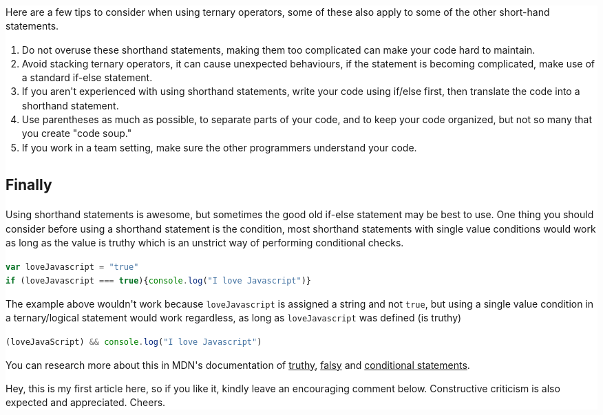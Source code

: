Here are a few tips to consider when using ternary operators, some of these also apply to some of the other short-hand statements.
1. Do not overuse these shorthand statements, making them too complicated can make your code hard to maintain.
2. Avoid stacking ternary operators, it can cause unexpected behaviours, if the statement is becoming complicated, make use of a standard if-else statement.
3. If you aren't experienced with using shorthand statements, write your code using if/else first, then translate the code into a shorthand statement.
4. Use parentheses as much as possible, to separate parts of your code, and to keep your code organized, but not so many that you create "code soup."
5. If you work in a team setting, make sure the other programmers understand your code.

Finally
--

Using shorthand statements is awesome, but sometimes the good old if-else statement may be best to use. One thing you should consider before using a shorthand statement is the condition, most shorthand statements with single value conditions would work as long as the value is truthy which is an unstrict way of performing conditional checks.
```js
var loveJavascript = "true"
if (loveJavascript === true){console.log("I love Javascript")}
```
The example above wouldn't work because `loveJavascript` is assigned a string and not `true`, but using a single value condition in a ternary/logical statement would work regardless, as long as `loveJavascript` was defined (is truthy)
```js
(loveJavaScript) && console.log("I love Javascript")
```
You can research more about this in MDN's documentation of [truthy](https://developer.mozilla.org/en-US/docs/Glossary/truthy), [falsy](https://developer.mozilla.org/en-US/docs/Glossary/falsy) and [conditional statements](https://developer.mozilla.org/en-US/docs/Glossary/Boolean).


Hey, this is my first article here, so if you like it,  kindly leave an encouraging comment below. Constructive criticism is also expected and appreciated. Cheers.

